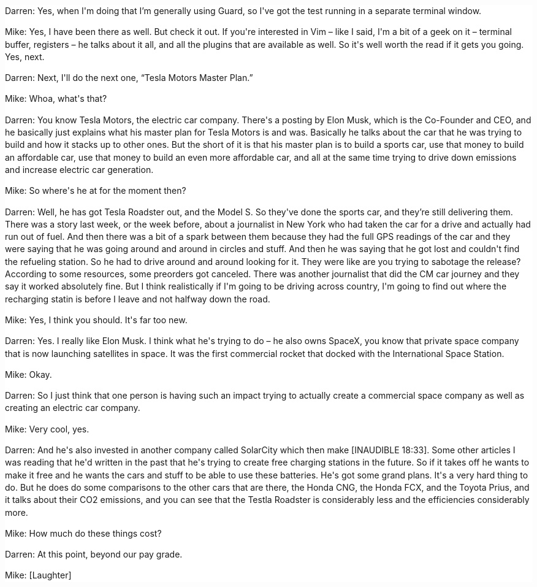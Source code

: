 Darren: Yes, when I'm doing that I’m generally using Guard, so I've got the test running in a separate terminal window.

Mike: Yes, I have been there as well. But check it out. If you're interested in Vim – like I said, I'm a bit of a geek on it – terminal buffer, registers – he talks about it all, and all the plugins that are available as well. So it's well worth the read if it gets you going. Yes, next.

Darren: Next, I'll do the next one, “Tesla Motors Master Plan.” 

Mike: Whoa, what's that?

Darren: You know Tesla Motors, the electric car company. There's a posting by Elon Musk, which is the Co-Founder and CEO, and he basically just explains what his master plan for Tesla Motors is and was.  Basically he talks about the car that he was trying to build and how it stacks up to other ones. But the short of it is that his master plan is to build a sports car, use that money to build an affordable car, use that money to build an even more affordable car, and all at the same time trying to drive down emissions and increase electric car generation.  

Mike: So where's he at for the moment then?

Darren: Well, he has got Tesla Roadster out, and the Model S. So they've done the sports car, and they’re still delivering them.  There was a story last week, or the week before, about a journalist in New York who had taken the car for a drive and actually had run out of fuel.  And then there was a bit of a spark between them because they had the full GPS readings of the car and they were saying that he was going around and around in circles and stuff.  And then he was saying that he got lost and couldn't find the refueling station.  So he had to drive around and around looking for it.  They were like are you trying to sabotage the release?  According to some resources, some preorders got canceled.  There was another journalist that did the CM car journey and they say it worked absolutely fine.  But I think realistically if I'm going to be driving across country, I'm going to find out where the recharging statin is before I leave and not halfway down the road.

Mike: Yes, I think you should.  It's far too new.

Darren: Yes. I really like Elon Musk. I think what he's trying to do – he also owns SpaceX, you know that private space company that is now launching satellites in space.  It was the first commercial rocket that docked with the International Space Station.  

Mike: Okay.

Darren: So I just think that one person is having such an impact trying to actually create a commercial space company as well as creating an electric car company.  

Mike: Very cool, yes.

Darren: And he's also invested in another company called SolarCity which then make [INAUDIBLE 18:33].  Some other articles I was reading that he'd written in the past that he's trying to create free charging stations in the future.  So if it takes off he wants to make it free and he wants the cars and stuff to be able to use these batteries.  He's got some grand plans.  It's a very hard thing to do.  But he does do some comparisons to the other cars that are there, the Honda CNG, the Honda FCX, and the Toyota Prius, and it talks about their CO2 emissions, and you can see that the Testla Roadster is  considerably less and the efficiencies considerably more.

Mike: How much do these things cost?

Darren: At this point, beyond our pay grade. 

Mike: [Laughter]
